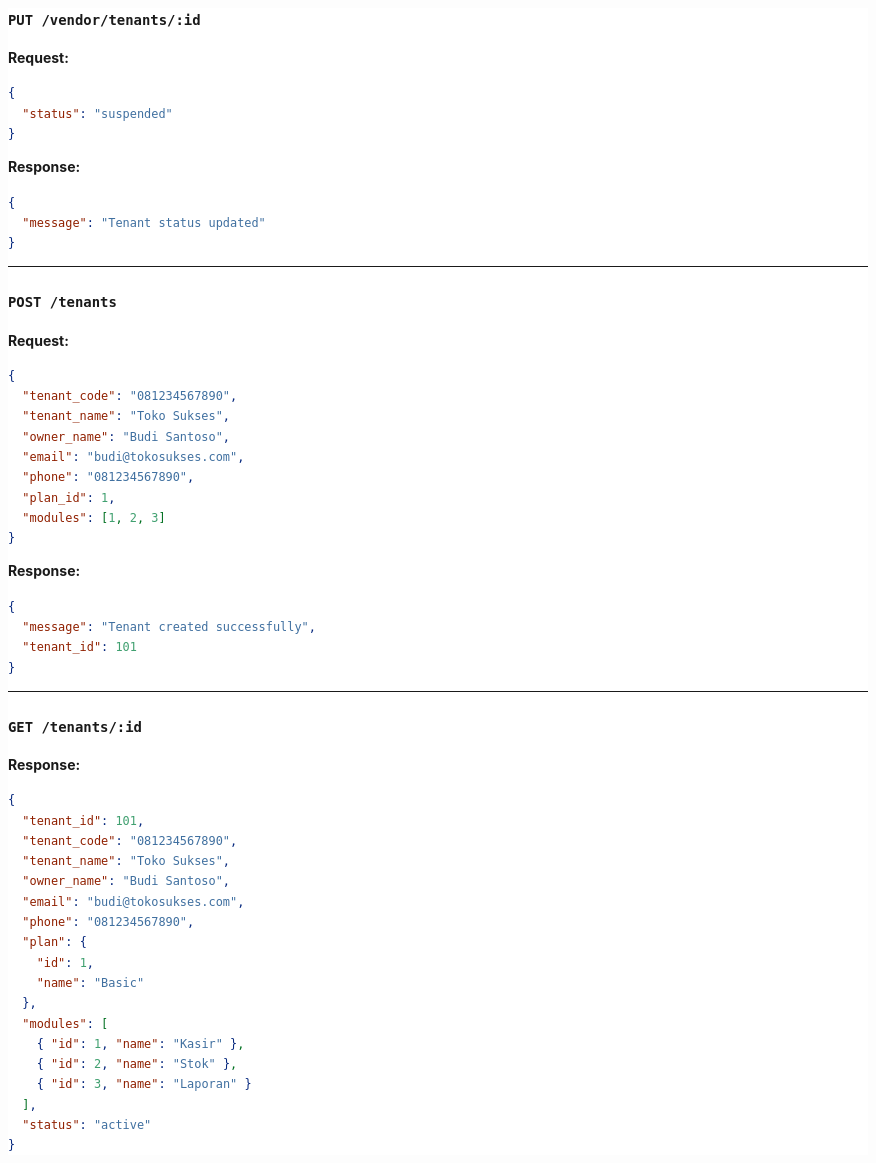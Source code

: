 
### `PUT /vendor/tenants/:id`

**Request:**
```json
{
  "status": "suspended"
}
```

**Response:**
```json
{
  "message": "Tenant status updated"
}
```

---

### `POST /tenants`

**Request:**
```json
{
  "tenant_code": "081234567890",
  "tenant_name": "Toko Sukses",
  "owner_name": "Budi Santoso",
  "email": "budi@tokosukses.com",
  "phone": "081234567890",
  "plan_id": 1,
  "modules": [1, 2, 3]
}
```

**Response:**
```json
{
  "message": "Tenant created successfully",
  "tenant_id": 101
}
```

---

### `GET /tenants/:id`

**Response:**
```json
{
  "tenant_id": 101,
  "tenant_code": "081234567890",
  "tenant_name": "Toko Sukses",
  "owner_name": "Budi Santoso",
  "email": "budi@tokosukses.com",
  "phone": "081234567890",
  "plan": {
    "id": 1,
    "name": "Basic"
  },
  "modules": [
    { "id": 1, "name": "Kasir" },
    { "id": 2, "name": "Stok" },
    { "id": 3, "name": "Laporan" }
  ],
  "status": "active"
}
```
